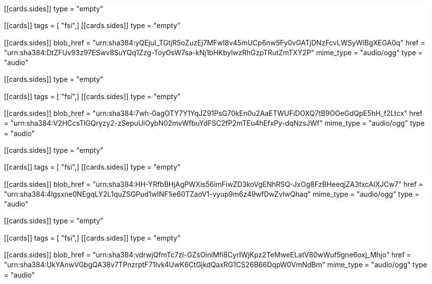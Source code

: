 [[cards.sides]]
type = "empty"


[[cards]]
tags = [ "fsi",]
[[cards.sides]]
type = "empty"

[[cards.sides]]
blob_href = "urn:sha384:yQEjuI_TGtjR5oZuzEj7MFwI8v45mUCp6nw5Fy0vGATjDNzFcvLWSyWlBgXEGA0q"
href = "urn:sha384:DtZFUv93z97ESwv8SuYQq1Zzg-ToyOsW7sa-kNj1bHKbylwzRhGzpTRutZmTXY2P"
mime_type = "audio/ogg"
type = "audio"

[[cards.sides]]
type = "empty"


[[cards]]
tags = [ "fsi",]
[[cards.sides]]
type = "empty"

[[cards.sides]]
blob_href = "urn:sha384:7wh-0agOTY7Y1YqJZ91PsG70kEn0u2AaETWUFiDOXQ7tB9OOeGdQpE5hH_f2Ltcx"
href = "urn:sha384:V2HCcsTlGQryzy2-zSepuUiOybN02mvWfbuYdFSC2fP2mTEu4hEfxPy-dqNzsJWf"
mime_type = "audio/ogg"
type = "audio"

[[cards.sides]]
type = "empty"


[[cards]]
tags = [ "fsi",]
[[cards.sides]]
type = "empty"

[[cards.sides]]
blob_href = "urn:sha384:HH-YRfbBHjAgPWXis56imFiwZD3koVgENhRSQ-JxOg8FzBHeeqjZA3txcAlXJCw7"
href = "urn:sha384:4lgsxne0NEgqLY2L1quZSGPud1wINF1ie60TZaoV1-vyup9m6z49wfDwZvIwQhaq"
mime_type = "audio/ogg"
type = "audio"

[[cards.sides]]
type = "empty"


[[cards]]
tags = [ "fsi",]
[[cards.sides]]
type = "empty"

[[cards.sides]]
blob_href = "urn:sha384:vdrwjQfmTc7zl-GZsOinlMfi8CyrIWjKpz2TeMweELatV80wWuf5gne6oxj_Mhjo"
href = "urn:sha384:UkYAnwVGbgQA38v7TPnzrptF71Ivk4UwK6CtGjkdQaxRG1CS26B66DqpW0VmNdBm"
mime_type = "audio/ogg"
type = "audio"
